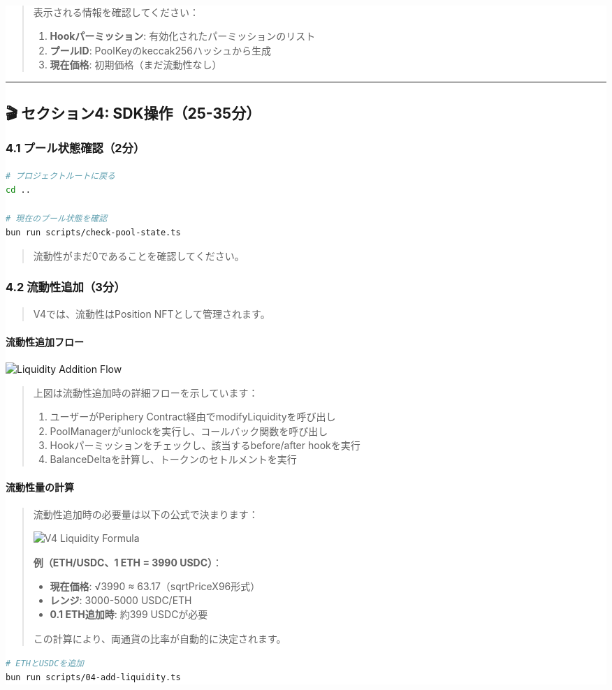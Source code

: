 > 表示される情報を確認してください：
>
> 1. **Hookパーミッション**: 有効化されたパーミッションのリスト
> 2. **プールID**: PoolKeyのkeccak256ハッシュから生成
> 3. **現在価格**: 初期価格（まだ流動性なし）

---

## 🎬 セクション4: SDK操作（25-35分）

### 4.1 プール状態確認（2分）

```bash
# プロジェクトルートに戻る
cd ..

# 現在のプール状態を確認
bun run scripts/check-pool-state.ts
```

> 流動性がまだ0であることを確認してください。

### 4.2 流動性追加（3分）

> V4では、流動性はPosition NFTとして管理されます。

#### 流動性追加フロー

![Liquidity Addition Flow](../assets/hookliquidityflow.png)

> 上図は流動性追加時の詳細フローを示しています：
>
> 1. ユーザーがPeriphery Contract経由でmodifyLiquidityを呼び出し
> 2. PoolManagerがunlockを実行し、コールバック関数を呼び出し
> 3. Hookパーミッションをチェックし、該当するbefore/after hookを実行
> 4. BalanceDeltaを計算し、トークンのセトルメントを実行

#### 流動性量の計算

> 流動性追加時の必要量は以下の公式で決まります：
>
> ![V4 Liquidity Formula](../assets/v4math.png)
>
> **例（ETH/USDC、1 ETH = 3990 USDC）**：
>
> - **現在価格**: √3990 ≈ 63.17（sqrtPriceX96形式）
> - **レンジ**: 3000-5000 USDC/ETH
> - **0.1 ETH追加時**: 約399 USDCが必要
>
> この計算により、両通貨の比率が自動的に決定されます。

```bash
# ETHとUSDCを追加
bun run scripts/04-add-liquidity.ts
```
